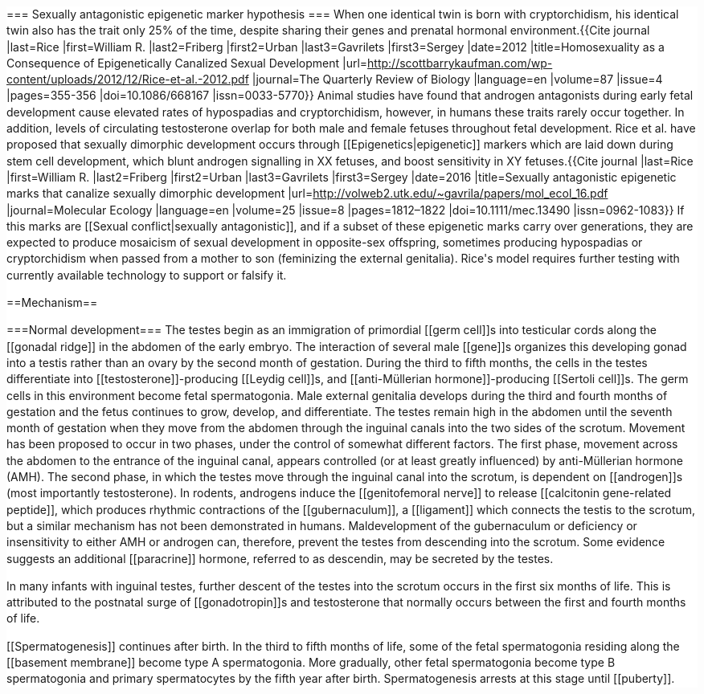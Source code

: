 === Sexually antagonistic epigenetic marker hypothesis ===
When one identical twin is born with cryptorchidism, his identical twin also has the trait only 25% of the time, despite sharing their genes and prenatal hormonal environment.<ref name=":2">{{Cite journal |last=Rice |first=William R. |last2=Friberg |first2=Urban |last3=Gavrilets |first3=Sergey |date=2012 |title=Homosexuality as a Consequence of Epigenetically Canalized Sexual Development |url=http://scottbarrykaufman.com/wp-content/uploads/2012/12/Rice-et-al.-2012.pdf |journal=The Quarterly Review of Biology |language=en |volume=87 |issue=4 |pages=355-356 |doi=10.1086/668167 |issn=0033-5770}}</ref> Animal studies have found that androgen antagonists during early fetal development cause elevated rates of hypospadias and cryptorchidism, however, in humans these traits rarely occur together.<ref name=":2" /> In addition, levels of circulating testosterone overlap for both male and female fetuses throughout fetal development. Rice et al. have proposed that sexually dimorphic development occurs through [[Epigenetics|epigenetic]] markers which are laid down during stem cell development, which blunt androgen signalling in XX fetuses, and boost sensitivity in XY fetuses.<ref name=":1">{{Cite journal |last=Rice |first=William R. |last2=Friberg |first2=Urban |last3=Gavrilets |first3=Sergey |date=2016 |title=Sexually antagonistic epigenetic marks that canalize sexually dimorphic development |url=http://volweb2.utk.edu/~gavrila/papers/mol_ecol_16.pdf |journal=Molecular Ecology |language=en |volume=25 |issue=8 |pages=1812–1822 |doi=10.1111/mec.13490 |issn=0962-1083}}</ref> If this marks are [[Sexual conflict|sexually antagonistic]], and if a subset of these epigenetic marks carry over generations, they are expected to produce mosaicism of sexual development in opposite-sex offspring, sometimes producing hypospadias or cryptorchidism when passed from a mother to son (feminizing the external genitalia). Rice's model requires further testing with currently available technology to support or falsify it.<ref name=":1" />

==Mechanism==

===Normal development===
The testes begin as an immigration of primordial [[germ cell]]s into testicular cords along the [[gonadal ridge]] in the abdomen of the early embryo. The interaction of several male [[gene]]s organizes this developing gonad into a testis rather than an ovary by the second month of gestation. During the third to fifth months, the cells in the testes differentiate into [[testosterone]]-producing [[Leydig cell]]s, and [[anti-Müllerian hormone]]-producing [[Sertoli cell]]s. The germ cells in this environment become fetal spermatogonia. Male external genitalia develops during the third and fourth months of gestation and the fetus continues to grow, develop, and differentiate.
The testes remain high in the abdomen until the seventh month of gestation when they move from the abdomen through the inguinal canals into the two sides of the scrotum. Movement has been proposed to occur in two phases, under the control of somewhat different factors. The first phase, movement across the abdomen to the entrance of the inguinal canal, appears controlled (or at least greatly influenced) by anti-Müllerian hormone (AMH). The second phase, in which the testes move through the inguinal canal into the scrotum, is dependent on [[androgen]]s (most importantly testosterone). In rodents, androgens induce the [[genitofemoral nerve]] to release [[calcitonin gene-related peptide]], which produces rhythmic contractions of the [[gubernaculum]], a [[ligament]] which connects the testis to the scrotum, but a similar mechanism has not been demonstrated in humans. Maldevelopment of the gubernaculum or deficiency or insensitivity to either AMH or androgen can, therefore, prevent the testes from descending into the scrotum. Some evidence suggests an additional [[paracrine]] hormone, referred to as descendin, may be secreted by the testes.

In many infants with inguinal testes, further descent of the testes into the scrotum occurs in the first six months of life. This is attributed to the postnatal surge of [[gonadotropin]]s and testosterone that normally occurs between the first and fourth months of life.

[[Spermatogenesis]] continues after birth. In the third to fifth months of life, some of the fetal spermatogonia residing along the [[basement membrane]] become type A spermatogonia. More gradually, other fetal spermatogonia become type B spermatogonia and primary spermatocytes by the fifth year after birth. Spermatogenesis arrests at this stage until [[puberty]].
